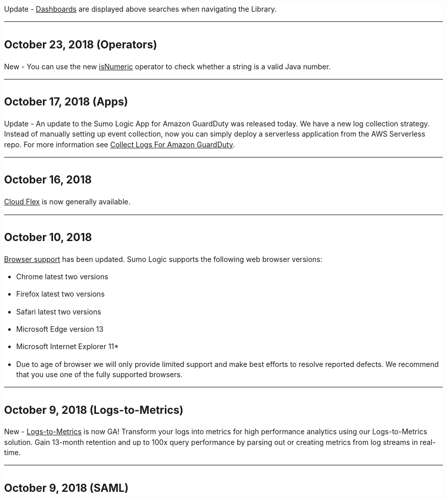 Update - [Dashboards](https://help.sumologic.com/Visualizations-and-Alerts/Dashboards) are displayed above searches when navigating the Library.

---
## October 23, 2018 (Operators)

New - You can use the new [isNumeric](https://help.sumologic.com/05Search/Search-Query-Language/Search-Operators/isNumeric) operator to check whether a string is a valid Java number.

---
## October 17, 2018 (Apps)

Update - An update to the Sumo Logic App for Amazon GuardDuty was released today. We have a new log collection strategy. Instead of manually setting up event collection, now you can simply deploy a serverless application from the AWS Serverless repo. For more information see [Collect Logs For Amazon GuardDuty](https://help.sumologic.com/07Sumo-Logic-Apps/01Amazon_and_AWS/Amazon_GuardDuty/Collect-Logs-for-the-Amazon-GuardDuty-App).

---
## October 16, 2018

[Cloud Flex](https://help.sumologic.com/Manage/01Manage_Subscription/01Cloud_Flex_Accounts) is now generally available.

---
## October 10, 2018

[Browser support](https://help.sumologic.com/01Start-Here/03About-Sumo-Logic/System-Requirements/Supported-Browsers) has been updated. Sumo Logic supports the following web browser versions:

* Chrome latest two versions
* Firefox latest two versions
* Safari latest two versions
* Microsoft Edge version 13
* Microsoft Internet Explorer 11*

* Due to age of browser we will only provide limited support and make best efforts to resolve reported defects. We recommend that you use one of the fully supported browsers.

---
## October 9, 2018 (Logs-to-Metrics)

New - [Logs-to-Metrics](https://help.sumologic.com/Metrics/Logs-to-Metrics) is now GA! Transform your logs into metrics for high performance analytics using our Logs-to-Metrics solution. Gain 13-month retention and up to 100x query performance by parsing out or creating metrics from log streams in real-time.

---
## October 9, 2018 (SAML)
